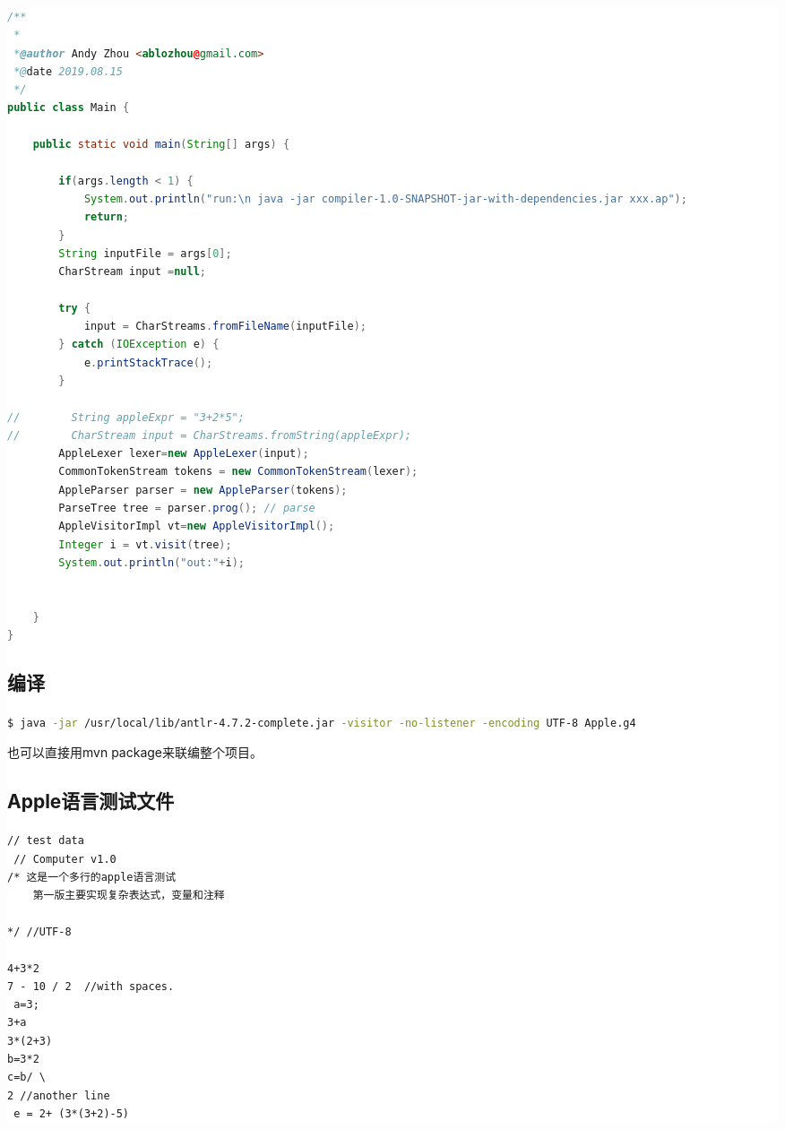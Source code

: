 ```java
/**
 *
 *@author Andy Zhou <ablozhou@gmail.com>
 *@date 2019.08.15
 */
public class Main {

    public static void main(String[] args) {

        if(args.length < 1) {
            System.out.println("run:\n java -jar compiler-1.0-SNAPSHOT-jar-with-dependencies.jar xxx.ap");
            return;
        }
        String inputFile = args[0];
        CharStream input =null;

        try {
            input = CharStreams.fromFileName(inputFile);
        } catch (IOException e) {
            e.printStackTrace();
        }

//        String appleExpr = "3+2*5";
//        CharStream input = CharStreams.fromString(appleExpr);
        AppleLexer lexer=new AppleLexer(input);
        CommonTokenStream tokens = new CommonTokenStream(lexer);
        AppleParser parser = new AppleParser(tokens);
        ParseTree tree = parser.prog(); // parse
        AppleVisitorImpl vt=new AppleVisitorImpl();
        Integer i = vt.visit(tree);
        System.out.println("out:"+i);

    
    }
}
```

## 编译
```bash
$ java -jar /usr/local/lib/antlr-4.7.2-complete.jar -visitor -no-listener -encoding UTF-8 Apple.g4 
```
也可以直接用mvn package来联编整个项目。

## Apple语言测试文件
```
// test data
 // Computer v1.0
/* 这是一个多行的apple语言测试
    第一版主要实现复杂表达式，变量和注释

*/ //UTF-8

4+3*2
7 - 10 / 2  //with spaces.
 a=3;
3+a
3*(2+3)
b=3*2
c=b/ \
2 //another line
 e = 2+ (3*(3+2)-5)
```